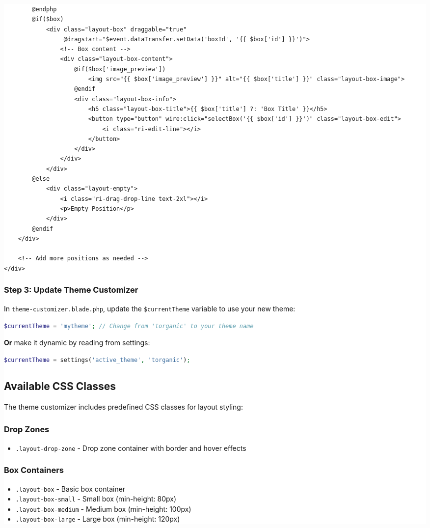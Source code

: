 ```blade
        @endphp
        @if($box)
            <div class="layout-box" draggable="true"
                 @dragstart="$event.dataTransfer.setData('boxId', '{{ $box['id'] }}')">
                <!-- Box content -->
                <div class="layout-box-content">
                    @if($box['image_preview'])
                        <img src="{{ $box['image_preview'] }}" alt="{{ $box['title'] }}" class="layout-box-image">
                    @endif
                    <div class="layout-box-info">
                        <h5 class="layout-box-title">{{ $box['title'] ?: 'Box Title' }}</h5>
                        <button type="button" wire:click="selectBox('{{ $box['id'] }}')" class="layout-box-edit">
                            <i class="ri-edit-line"></i>
                        </button>
                    </div>
                </div>
            </div>
        @else
            <div class="layout-empty">
                <i class="ri-drag-drop-line text-2xl"></i>
                <p>Empty Position</p>
            </div>
        @endif
    </div>
    
    <!-- Add more positions as needed -->
</div>
```

### Step 3: Update Theme Customizer

In `theme-customizer.blade.php`, update the `$currentTheme` variable to use your new theme:

```php
$currentTheme = 'mytheme'; // Change from 'torganic' to your theme name
```

**Or** make it dynamic by reading from settings:

```php
$currentTheme = settings('active_theme', 'torganic');
```

## Available CSS Classes

The theme customizer includes predefined CSS classes for layout styling:

### Drop Zones
- `.layout-drop-zone` - Drop zone container with border and hover effects

### Box Containers
- `.layout-box` - Basic box container
- `.layout-box-small` - Small box (min-height: 80px)
- `.layout-box-medium` - Medium box (min-height: 100px)
- `.layout-box-large` - Large box (min-height: 120px)
